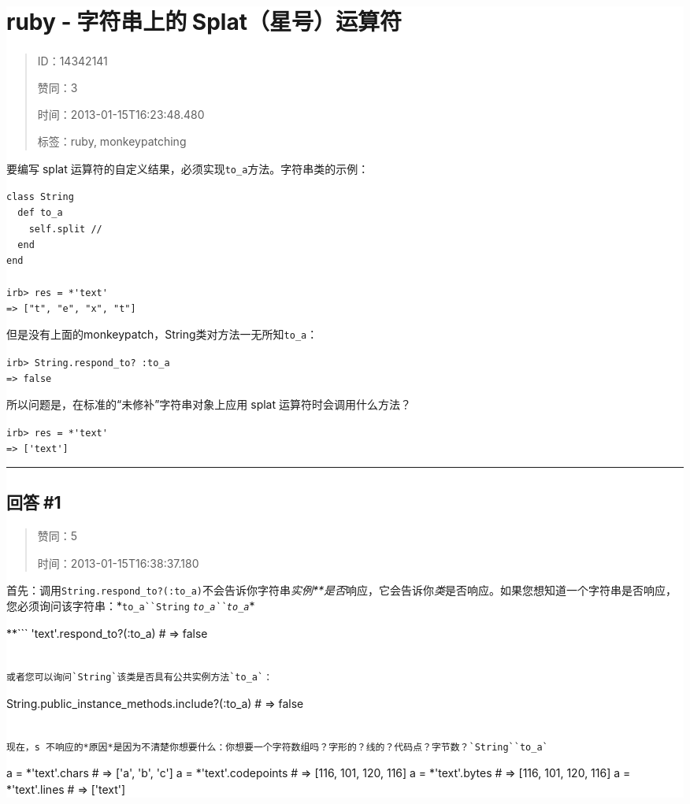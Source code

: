 # ruby - 字符串上的 Splat（星号）运算符

> ID：14342141
> 
> 赞同：3
> 
> 时间：2013-01-15T16:23:48.480
> 
> 标签：ruby, monkeypatching

要编写 splat 运算符的自定义结果，必须实现`to_a`方法。字符串类的示例：

```
class String
  def to_a
    self.split //
  end
end

irb> res = *'text'
=> ["t", "e", "x", "t"] 
```

但是没有上面的monkeypatch，String类对方法一无所知`to_a`：

```
irb> String.respond_to? :to_a
=> false 
```

所以问题是，在标准的“未修补”字符串对象上应用 splat 运算符时会调用什么方法？

```
irb> res = *'text'
=> ['text'] 
```

* * *

## 回答 #1

> 赞同：5
> 
> 时间：2013-01-15T16:38:37.180

首先：调用`String.respond_to?(:to_a)`不会告诉你字符串*实例**是否*响应，它会告诉你*类*是否响应。如果您想知道一个字符串是否响应，您必须询问该字符串：*`to_a``String` *`to_a``to_a`**

 **```
'text'.respond_to?(:to_a) # => false 
```

或者您可以询问`String`该类是否具有公共实例方法`to_a`：

```
String.public_instance_methods.include?(:to_a) # => false 
```

现在，s 不响应的*原因*是因为不清楚你想要什么：你想要一个字符数组吗？字形的？线的？代码点？字节数？`String``to_a`

```
a = *'text'.chars      # => ['a', 'b', 'c']
a = *'text'.codepoints # => [116, 101, 120, 116]
a = *'text'.bytes      # => [116, 101, 120, 116]
a = *'text'.lines      # => ['text'] 
```

```